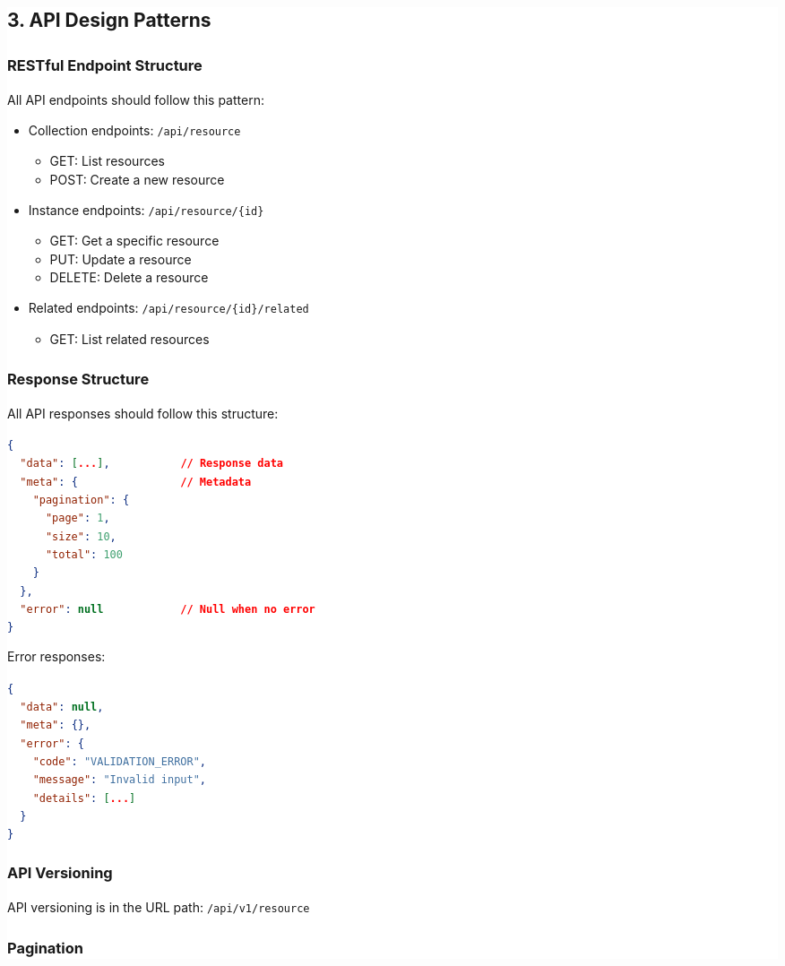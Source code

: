 ## 3. API Design Patterns

### RESTful Endpoint Structure

All API endpoints should follow this pattern:

- Collection endpoints: `/api/resource`
  - GET: List resources
  - POST: Create a new resource

- Instance endpoints: `/api/resource/{id}`
  - GET: Get a specific resource
  - PUT: Update a resource
  - DELETE: Delete a resource

- Related endpoints: `/api/resource/{id}/related`
  - GET: List related resources

### Response Structure

All API responses should follow this structure:

```json
{
  "data": [...],           // Response data
  "meta": {                // Metadata
    "pagination": {
      "page": 1,
      "size": 10,
      "total": 100
    }
  },
  "error": null            // Null when no error
}
```

Error responses:

```json
{
  "data": null,
  "meta": {},
  "error": {
    "code": "VALIDATION_ERROR",
    "message": "Invalid input",
    "details": [...]
  }
}
```

### API Versioning

API versioning is in the URL path: `/api/v1/resource`

### Pagination
